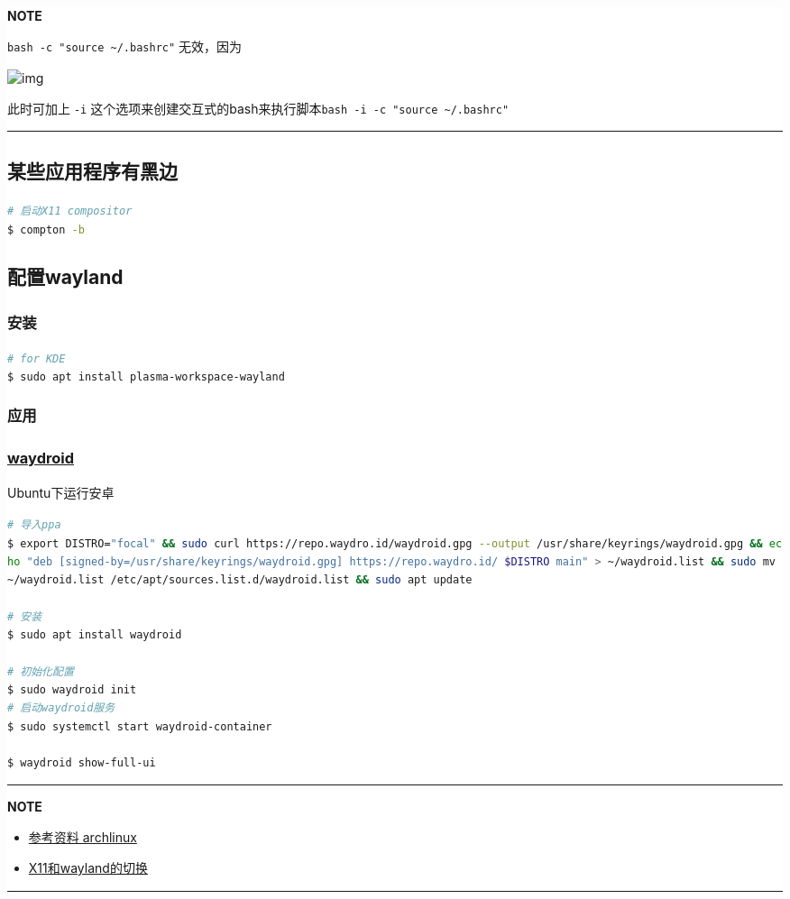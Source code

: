
**NOTE**

`bash -c "source ~/.bashrc"` 无效，因为

![img](https://natsu-akatsuki.oss-cn-guangzhou.aliyuncs.com/img/dgH8iQP5jrkgW2hE.png!thumbnail)

此时可加上 `-i` 这个选项来创建交互式的bash来执行脚本`bash -i -c "source ~/.bashrc"`  

---

## 某些应用程序有黑边

```bash
# 启动X11 compositor
$ compton -b
```

## 配置wayland

### 安装

```bash
# for KDE
$ sudo apt install plasma-workspace-wayland
```

### 应用

### [waydroid](https://docs.waydro.id/usage/install-on-desktops)

Ubuntu下运行安卓

```bash
# 导入ppa
$ export DISTRO="focal" && sudo curl https://repo.waydro.id/waydroid.gpg --output /usr/share/keyrings/waydroid.gpg && echo "deb [signed-by=/usr/share/keyrings/waydroid.gpg] https://repo.waydro.id/ $DISTRO main" > ~/waydroid.list && sudo mv ~/waydroid.list /etc/apt/sources.list.d/waydroid.list && sudo apt update

# 安装
$ sudo apt install waydroid

# 初始化配置
$ sudo waydroid init
# 启动waydroid服务
$ sudo systemctl start waydroid-container

$ waydroid show-full-ui
```

---

**NOTE**

* [参考资料 archlinux](https://wiki.archlinux.org/title/Waydroid)

* [X11和wayland的切换](https://itsfoss.com/switch-xorg-wayland/)

---
